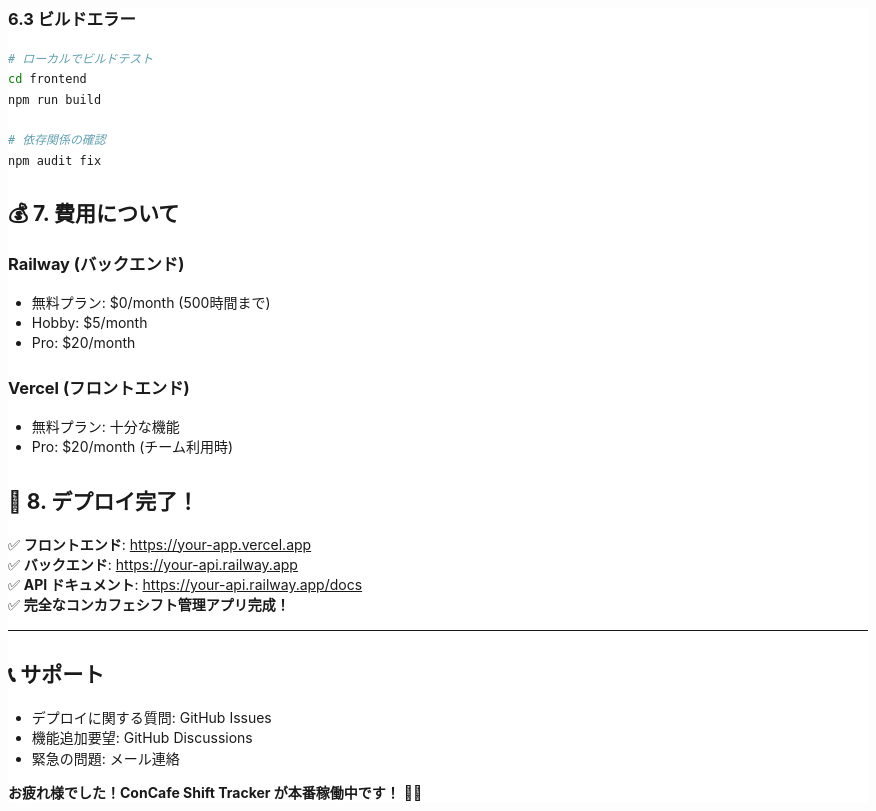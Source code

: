 ### 6.3 ビルドエラー
```bash
# ローカルでビルドテスト
cd frontend
npm run build

# 依存関係の確認
npm audit fix
```

## 💰 7. 費用について

### Railway (バックエンド)
- 無料プラン: $0/month (500時間まで)
- Hobby: $5/month
- Pro: $20/month

### Vercel (フロントエンド) 
- 無料プラン: 十分な機能
- Pro: $20/month (チーム利用時)

## 🎉 8. デプロイ完了！

✅ **フロントエンド**: https://your-app.vercel.app  
✅ **バックエンド**: https://your-api.railway.app  
✅ **API ドキュメント**: https://your-api.railway.app/docs  
✅ **完全なコンカフェシフト管理アプリ完成！**

---

## 📞 サポート

- デプロイに関する質問: GitHub Issues
- 機能追加要望: GitHub Discussions
- 緊急の問題: メール連絡

**お疲れ様でした！ConCafe Shift Tracker が本番稼働中です！** 🚀✨